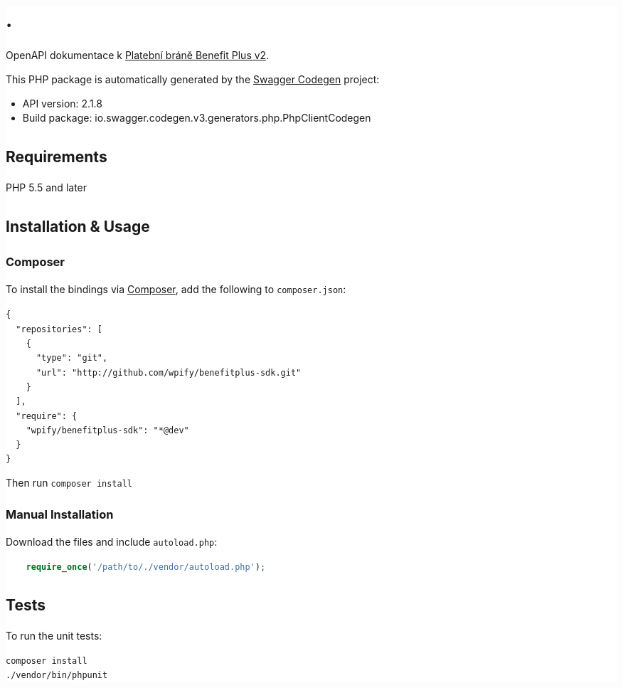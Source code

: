 # .
OpenAPI dokumentace k [Platební bráně Benefit Plus v2](https://benefit-kelnero.atlassian.net/wiki/spaces/NPBBP/pages/1125646355/Dokumentace+k+nov+platebn+br+n+pro+e-shopy+v2).

This PHP package is automatically generated by the [Swagger Codegen](https://github.com/swagger-api/swagger-codegen) project:

- API version: 2.1.8
- Build package: io.swagger.codegen.v3.generators.php.PhpClientCodegen

## Requirements

PHP 5.5 and later

## Installation & Usage
### Composer

To install the bindings via [Composer](http://getcomposer.org/), add the following to `composer.json`:

```
{
  "repositories": [
    {
      "type": "git",
      "url": "http://github.com/wpify/benefitplus-sdk.git"
    }
  ],
  "require": {
    "wpify/benefitplus-sdk": "*@dev"
  }
}
```

Then run `composer install`

### Manual Installation

Download the files and include `autoload.php`:

```php
    require_once('/path/to/./vendor/autoload.php');
```

## Tests

To run the unit tests:

```
composer install
./vendor/bin/phpunit
```
